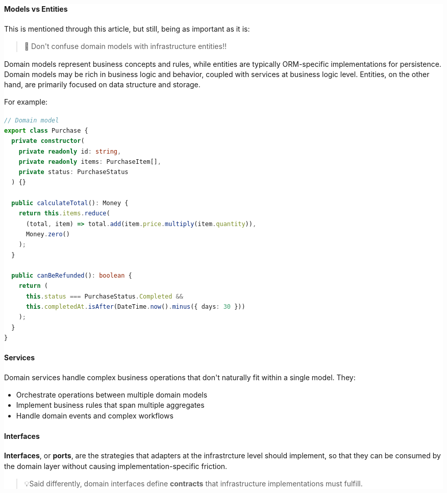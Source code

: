#### Models vs Entities

This is mentioned through this article, but still, being as important as it is:

> 🚨 Don't confuse domain models with infrastructure entities!!

Domain models represent business concepts and rules, while entities are typically ORM-specific implementations for persistence. Domain models may be rich in business logic and behavior, coupled with services at business logic level. Entities, on the other hand, are primarily focused on data structure and storage.

For example:

```ts
// Domain model
export class Purchase {
  private constructor(
    private readonly id: string,
    private readonly items: PurchaseItem[],
    private status: PurchaseStatus
  ) {}

  public calculateTotal(): Money {
    return this.items.reduce(
      (total, item) => total.add(item.price.multiply(item.quantity)),
      Money.zero()
    );
  }

  public canBeRefunded(): boolean {
    return (
      this.status === PurchaseStatus.Completed &&
      this.completedAt.isAfter(DateTime.now().minus({ days: 30 }))
    );
  }
}
```

#### Services

Domain services handle complex business operations that don't naturally fit within a single model. They:

- Orchestrate operations between multiple domain models
- Implement business rules that span multiple aggregates
- Handle domain events and complex workflows

#### Interfaces

**Interfaces**, or **ports**, are the strategies that adapters at the infrastrcture level should implement, so that they can be consumed by the domain layer without causing implementation-specific friction.

> 💡Said differently, domain interfaces define **contracts** that infrastructure implementations must fulfill.
